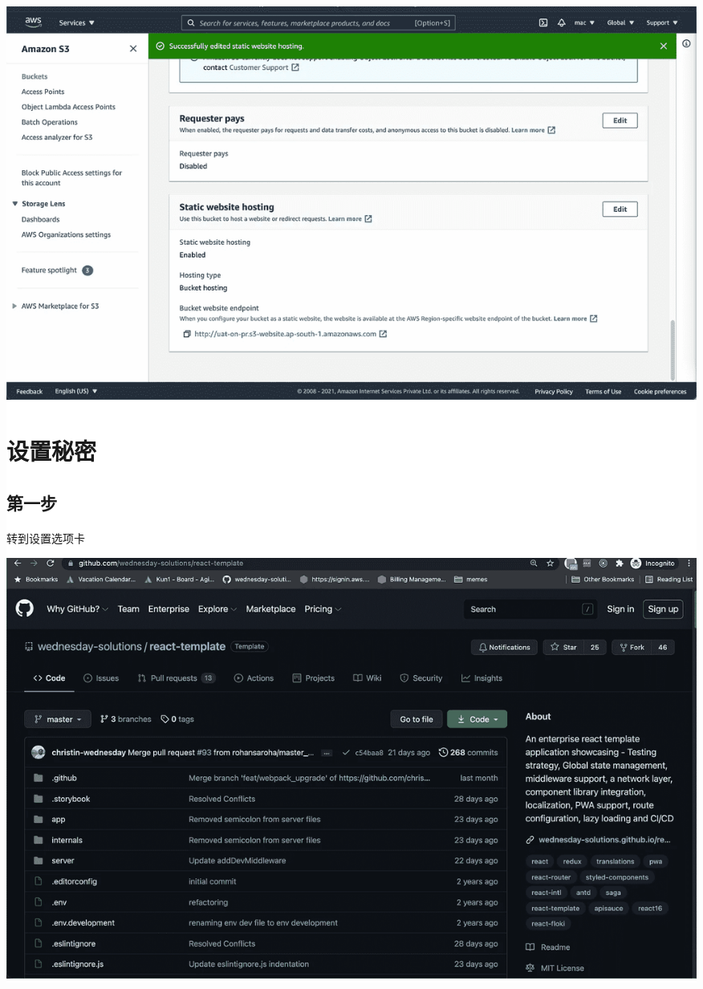 ![](img/3a71edf4e1b3162e3bcdc5e205a770d7.png)

# 设置秘密

## 第一步

转到设置选项卡

![](img/c85cdfc597c0dba236adfd4fadc3670e.png)

